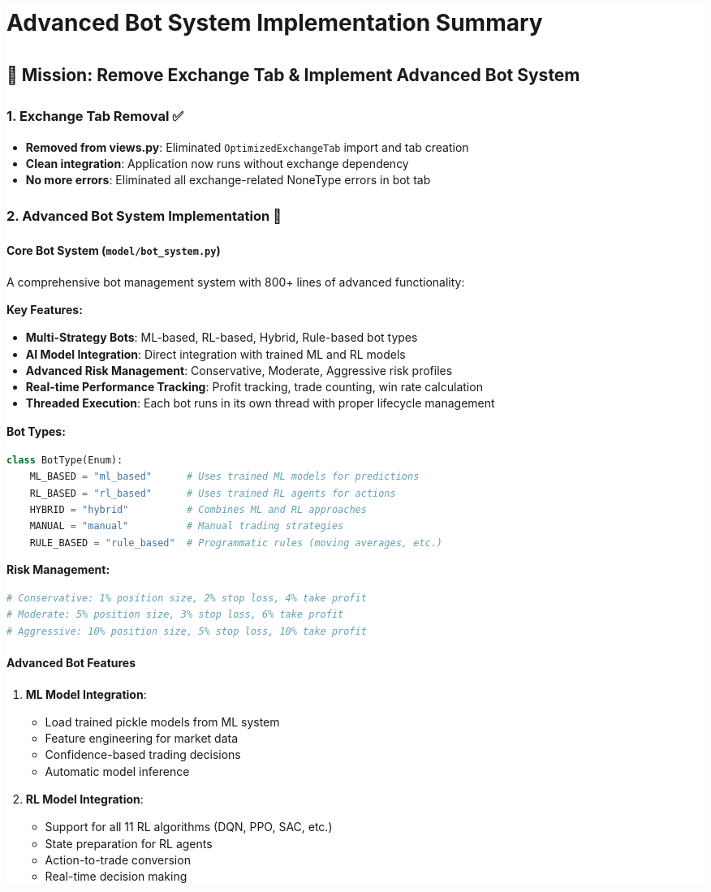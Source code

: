 # Advanced Bot System Implementation Summary

## 🎯 Mission: Remove Exchange Tab & Implement Advanced Bot System

### 1. Exchange Tab Removal ✅
- **Removed from views.py**: Eliminated `OptimizedExchangeTab` import and tab creation
- **Clean integration**: Application now runs without exchange dependency
- **No more errors**: Eliminated all exchange-related NoneType errors in bot tab

### 2. Advanced Bot System Implementation 🤖

#### Core Bot System (`model/bot_system.py`)
A comprehensive bot management system with 800+ lines of advanced functionality:

**Key Features:**
- **Multi-Strategy Bots**: ML-based, RL-based, Hybrid, Rule-based bot types
- **AI Model Integration**: Direct integration with trained ML and RL models
- **Advanced Risk Management**: Conservative, Moderate, Aggressive risk profiles
- **Real-time Performance Tracking**: Profit tracking, trade counting, win rate calculation
- **Threaded Execution**: Each bot runs in its own thread with proper lifecycle management

**Bot Types:**
```python
class BotType(Enum):
    ML_BASED = "ml_based"      # Uses trained ML models for predictions
    RL_BASED = "rl_based"      # Uses trained RL agents for actions
    HYBRID = "hybrid"          # Combines ML and RL approaches
    MANUAL = "manual"          # Manual trading strategies
    RULE_BASED = "rule_based"  # Programmatic rules (moving averages, etc.)
```

**Risk Management:**
```python
# Conservative: 1% position size, 2% stop loss, 4% take profit
# Moderate: 5% position size, 3% stop loss, 6% take profit  
# Aggressive: 10% position size, 5% stop loss, 10% take profit
```

#### Advanced Bot Features
1. **ML Model Integration**:
   - Load trained pickle models from ML system
   - Feature engineering for market data
   - Confidence-based trading decisions
   - Automatic model inference

2. **RL Model Integration**:
   - Support for all 11 RL algorithms (DQN, PPO, SAC, etc.)
   - State preparation for RL agents
   - Action-to-trade conversion
   - Real-time decision making
